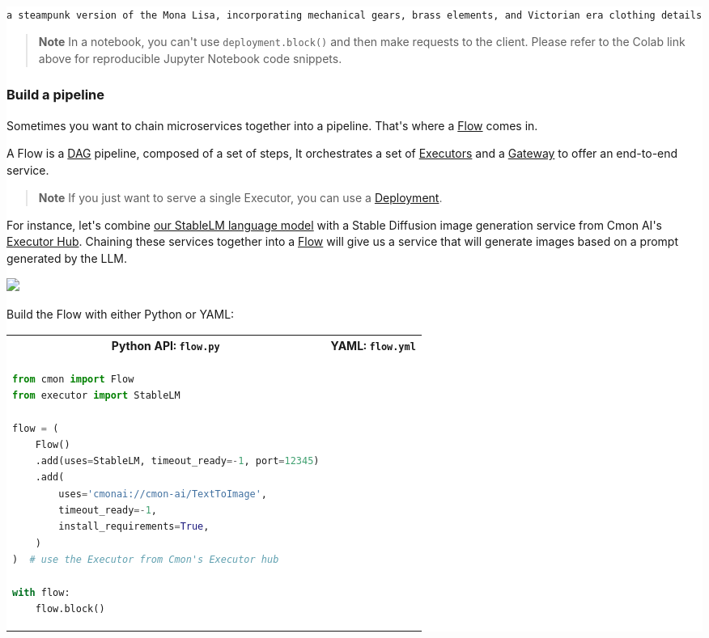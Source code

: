 ```text
a steampunk version of the Mona Lisa, incorporating mechanical gears, brass elements, and Victorian era clothing details
```



> **Note**
> In a notebook, you can't use `deployment.block()` and then make requests to the client. Please refer to the Colab link above for reproducible Jupyter Notebook code snippets.

### Build a pipeline



Sometimes you want to chain microservices together into a pipeline. That's where a [Flow](https://docs.cmon.ai/concepts/flow/) comes in.

A Flow is a [DAG](https://de.wikipedia.org/wiki/DAG) pipeline, composed of a set of steps, It orchestrates a set of [Executors](https://docs.cmon.ai/concepts/executor/) and a [Gateway](https://docs.cmon.ai/concepts/gateway/) to offer an end-to-end service.

> **Note**
> If you just want to serve a single Executor, you can use a [Deployment](#build-ai--ml-services).

For instance, let's combine [our StableLM language model](#build-ai--ml-services) with a Stable Diffusion image generation service from Cmon AI's [Executor Hub](https://cloud.cmon.ai/executors). Chaining these services together into a [Flow](https://docs.cmon.ai/concepts/flow/) will give us a service that will generate images based on a prompt generated by the LLM.

![](./.github/images/flow-diagram.png)

Build the Flow with either Python or YAML:

<div class="table-wrapper">
<table>
<tr>
<th> Python API: <code>flow.py</code> </th> 
<th> YAML: <code>flow.yml</code> </th>
</tr>
<tr>
<td>

```python
from cmon import Flow
from executor import StableLM

flow = (
    Flow()
    .add(uses=StableLM, timeout_ready=-1, port=12345)
    .add(
        uses='cmonai://cmon-ai/TextToImage',
        timeout_ready=-1,
        install_requirements=True,
    )
)  # use the Executor from Cmon's Executor hub

with flow:
    flow.block()
```
